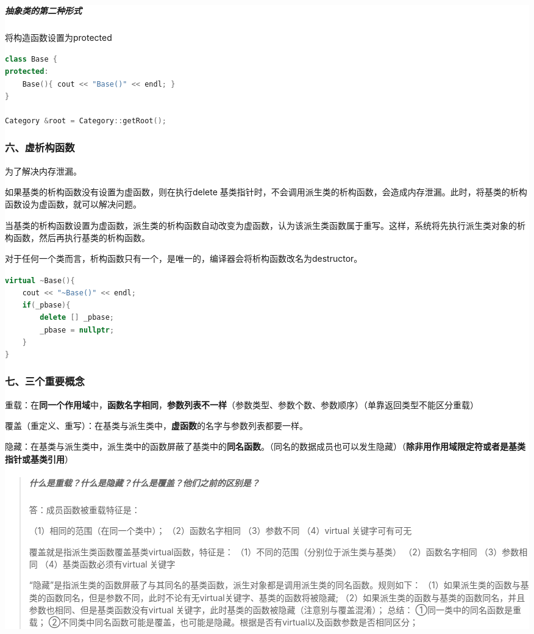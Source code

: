 ##### 抽象类的第二种形式

将构造函数设置为protected

```cc
class Base {
protected:
    Base(){ cout << "Base()" << endl; }
}

Category &root = Category::getRoot();
```

### 六、虚析构函数

为了解决内存泄漏。

如果基类的析构函数没有设置为虚函数，则在执行delete 基类指针时，不会调用派生类的析构函数，会造成内存泄漏。此时，将基类的析构函数设为虚函数，就可以解决问题。

当基类的析构函数设置为虚函数，派生类的析构函数自动改变为虚函数，认为该派生类函数属于重写。这样，系统将先执行派生类对象的析构函数，然后再执行基类的析构函数。

对于任何一个类而言，析构函数只有一个，是唯一的，编译器会将析构函数改名为destructor。

```cc
virtual ~Base(){
    cout << "~Base()" << endl;
    if(_pbase){
        delete [] _pbase;
        _pbase = nullptr;
    }
}
```

### 七、三个重要概念

重载：在**同一个作用域**中，**函数名字相同**，**参数列表不一样**（参数类型、参数个数、参数顺序）（单靠返回类型不能区分重载）

覆盖（重定义、重写）：在基类与派生类中，**虚函数**的名字与参数列表都要一样。

隐藏：在基类与派生类中，派生类中的函数屏蔽了基类中的**同名函数**。（同名的数据成员也可以发生隐藏）（**除非用作用域限定符或者是基类指针或基类引用**）

> ##### 什么是重载？什么是隐藏？什么是覆盖？他们之前的区别是？
>
> 答：成员函数被重载特征是：
>
> （1）相同的范围（在同一个类中）；
> （2）函数名字相同
> （3）参数不同
> （4）virtual 关键字可有可无
>
> 覆盖就是指派生类函数覆盖基类virtual函数，特征是：
> （1）不同的范围（分别位于派生类与基类）
> （2）函数名字相同
> （3）参数相同
> （4）基类函数必须有virtual 关键字
>
> “隐藏”是指派生类的函数屏蔽了与其同名的基类函数，派生对象都是调用派生类的同名函数。规则如下：
> （1）如果派生类的函数与基类的函数同名，但是参数不同，此时不论有无virtual关键字、基类的函数将被隐藏;
> （2）如果派生类的函数与基类的函数同名，并且参数也相同、但是基类函数没有virtual 关键字，此时基类的函数被隐藏（注意别与覆盖混淆）；
> 总结：
> ①同一类中的同名函数是重载；
> ②不同类中同名函数可能是覆盖，也可能是隐藏。根据是否有virtual以及函数参数是否相同区分；
